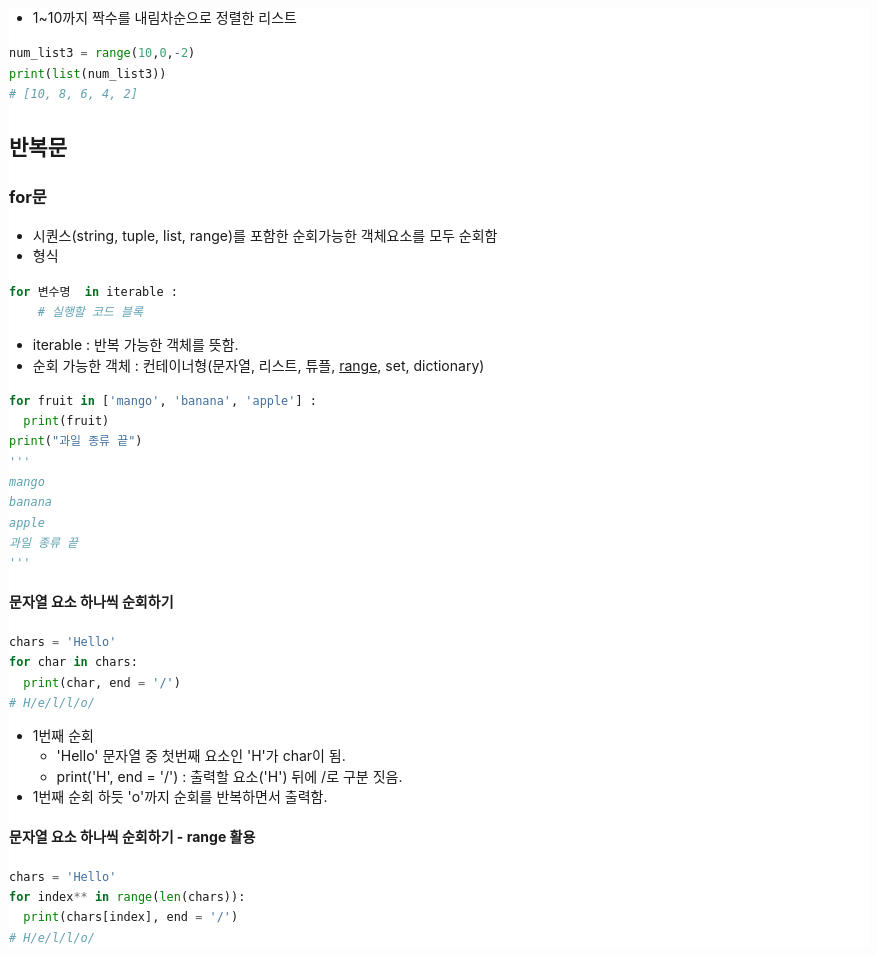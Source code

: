 - 1~10까지 짝수를 내림차순으로 정렬한 리스트

```py
num_list3 = range(10,0,-2)
print(list(num_list3))
# [10, 8, 6, 4, 2]
```

## 반복문

### for문
- 시퀀스(string, tuple, list, range)를 포함한 순회가능한 객체요소를 모두 순회함
- 형식

```py
for 변수명  in iterable :
    # 실행할 코드 블록
```
- iterable : 반복 가능한 객체를 뜻함.
- 순회 가능한 객체 : 컨테이너형(문자열, 리스트, 튜플, [range](#range), set, dictionary)

```py
for fruit in ['mango', 'banana', 'apple'] :
  print(fruit)
print("과일 종류 끝")
'''
mango
banana
apple
과일 종류 끝
'''
```

#### 문자열 요소 하나씩 순회하기

```py
chars = 'Hello'
for char in chars:
  print(char, end = '/')
# H/e/l/l/o/
```

- 1번째 순회
  - 'Hello' 문자열 중 첫번째 요소인 'H'가 char이 됨.
  - print('H', end = '/') : 출력할 요소('H') 뒤에 /로 구분 짓음.
- 1번째 순회 하듯 'o'까지 순회를 반복하면서 출력함.

#### 문자열 요소 하나씩 순회하기 - range 활용

```py
chars = 'Hello'
for index** in range(len(chars)):
  print(chars[index], end = '/')
# H/e/l/l/o/
```
